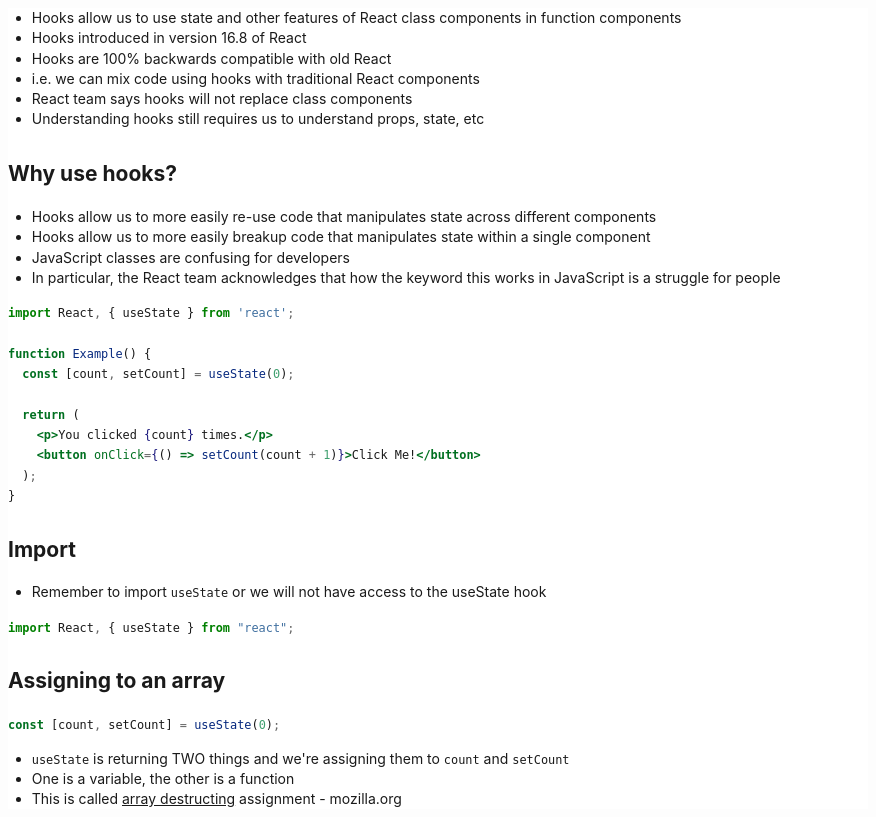 - Hooks allow us to use state and other features of React class components in
  function components
- Hooks introduced in version 16.8 of React
- Hooks are 100% backwards compatible with old React
- i.e. we can mix code using hooks with traditional React components
- React team says hooks will not replace class components
- Understanding hooks still requires us to understand props, state, etc

## Why use hooks?

- Hooks allow us to more easily re-use code that manipulates state across
  different components
- Hooks allow us to more easily breakup code that manipulates state within a
  single component
- JavaScript classes are confusing for developers
- In particular, the React team acknowledges that how the keyword this works in
  JavaScript is a struggle for people

```jsx
import React, { useState } from 'react';

function Example() {
  const [count, setCount] = useState(0);

  return (
    <p>You clicked {count} times.</p>
    <button onClick={() => setCount(count + 1)}>Click Me!</button>
  );
}
```

## Import

- Remember to import `useState` or we will not have access to the useState hook

```jsx
import React, { useState } from "react";
```

## Assigning to an array

```jsx
const [count, setCount] = useState(0);
```

- `useState` is returning TWO things and we're assigning them to `count` and
  `setCount`
- One is a variable, the other is a function
- This is called
  [array destructing](https://developer.mozilla.org/en-US/docs/Web/JavaScript/Reference/Operators/Destructuring_assignment#array_destructuring)
  assignment - mozilla.org
